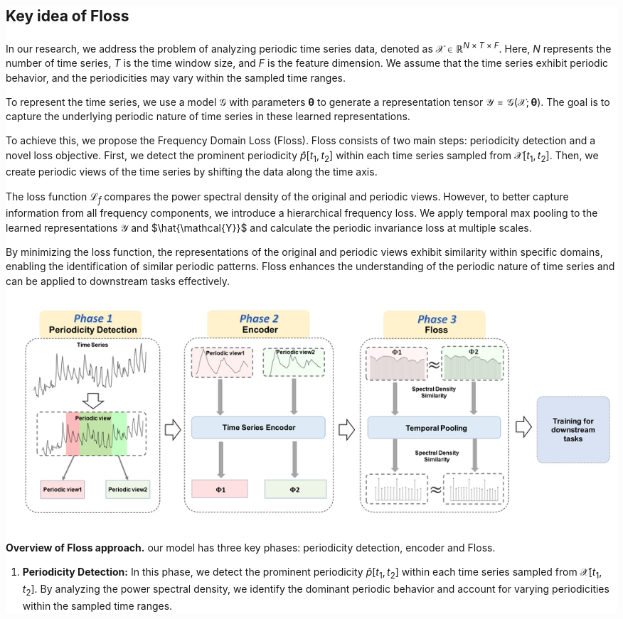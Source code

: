 
## Key idea of Floss

In our research, we address the problem of analyzing periodic time series data, denoted as $\mathcal{X} \in \mathbb{R}^{N \times T \times F}$. Here, $N$ represents the number of time series, $T$ is the time window size, and $F$ is the feature dimension. We assume that the time series exhibit periodic behavior, and the periodicities may vary within the sampled time ranges.

To represent the time series, we use a model $\mathcal{G}$ with parameters $\mathbf{\theta}$ to generate a representation tensor $\mathcal{Y} = \mathcal{G}(\mathcal{X}; \mathbf{\theta})$. The goal is to capture the underlying periodic nature of time series in these learned representations.

To achieve this, we propose the Frequency Domain Loss (Floss). Floss consists of two main steps: periodicity detection and a novel loss objective. First, we detect the prominent periodicity $\hat{p}{\left[t_1,t_2\right]}$ within each time series sampled from $\mathcal{X}{\left[t_1,t_2\right]}$. Then, we create periodic views of the time series by shifting the data along the time axis.

The loss function $\mathcal{L}_f$ compares the power spectral density of the original and periodic views. However, to better capture information from all frequency components, we introduce a hierarchical frequency loss. We apply temporal max pooling to the learned representations $\mathcal{Y}$ and $\hat{\mathcal{Y}}$ and calculate the periodic invariance loss at multiple scales.

By minimizing the loss function, the representations of the original and periodic views exhibit similarity within specific domains, enabling the identification of similar periodic patterns. Floss enhances the understanding of the periodic nature of time series and can be applied to downstream tasks effectively.

<p align="center">
    <img src="images/fig2.png" width="2948" align="center">
</p>

**Overview of Floss approach.** our model has three key phases: periodicity detection, encoder and Floss. 
1. **Periodicity Detection:** In this phase, we detect the prominent periodicity $\hat{p}{\left[t_1,t_2\right]}$ within each time series sampled from $\mathcal{X}{\left[t_1,t_2\right]}$. By analyzing the power spectral density, we identify the dominant periodic behavior and account for varying periodicities within the sampled time ranges.
